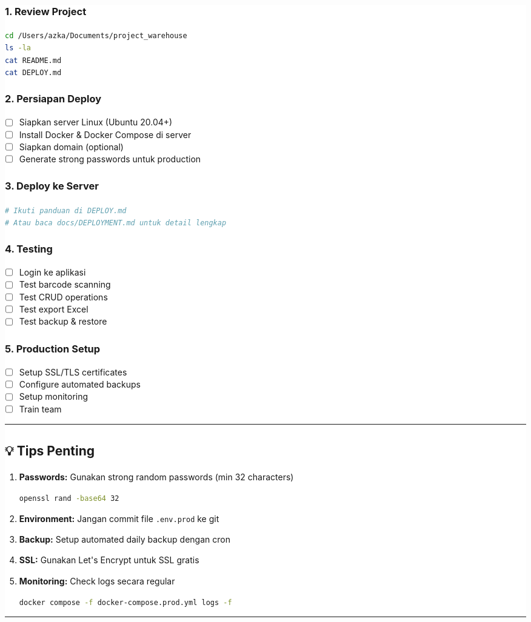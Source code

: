 ### 1. Review Project
```bash
cd /Users/azka/Documents/project_warehouse
ls -la
cat README.md
cat DEPLOY.md
```

### 2. Persiapan Deploy
- [ ] Siapkan server Linux (Ubuntu 20.04+)
- [ ] Install Docker & Docker Compose di server
- [ ] Siapkan domain (optional)
- [ ] Generate strong passwords untuk production

### 3. Deploy ke Server
```bash
# Ikuti panduan di DEPLOY.md
# Atau baca docs/DEPLOYMENT.md untuk detail lengkap
```

### 4. Testing
- [ ] Login ke aplikasi
- [ ] Test barcode scanning
- [ ] Test CRUD operations
- [ ] Test export Excel
- [ ] Test backup & restore

### 5. Production Setup
- [ ] Setup SSL/TLS certificates
- [ ] Configure automated backups
- [ ] Setup monitoring
- [ ] Train team

---

## 💡 Tips Penting

1. **Passwords:** Gunakan strong random passwords (min 32 characters)
   ```bash
   openssl rand -base64 32
   ```

2. **Environment:** Jangan commit file `.env.prod` ke git

3. **Backup:** Setup automated daily backup dengan cron

4. **SSL:** Gunakan Let's Encrypt untuk SSL gratis

5. **Monitoring:** Check logs secara regular
   ```bash
   docker compose -f docker-compose.prod.yml logs -f
   ```

---